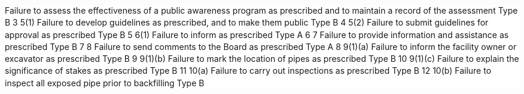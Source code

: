 <td>Failure to assess the effectiveness of a public awareness program as prescribed and to maintain a record of the assessment</td>
<td>Type B</td>
</tr>
<tr>
<td>3</td>
<td>5(1)</td>
<td>Failure to develop guidelines as prescribed, and to make them public</td>
<td>Type B</td>
</tr>
<tr>
<td>4</td>
<td>5(2)</td>
<td>Failure to submit guidelines for approval as prescribed</td>
<td>Type B</td>
</tr>
<tr>
<td>5</td>
<td>6(1)</td>
<td>Failure to inform as prescribed</td>
<td>Type A</td>
</tr>
<tr>
<td>6</td>
<td>7</td>
<td>Failure to provide information and assistance as prescribed</td>
<td>Type B</td>
</tr>
<tr>
<td>7</td>
<td>8</td>
<td>Failure to send comments to the Board as prescribed</td>
<td>Type A</td>
</tr>
<tr>
<td>8</td>
<td>9(1)(a)</td>
<td>Failure to inform the facility owner or excavator as prescribed</td>
<td>Type B</td>
</tr>
<tr>
<td>9</td>
<td>9(1)(b)</td>
<td>Failure to mark the location of pipes as prescribed</td>
<td>Type B</td>
</tr>
<tr>
<td>10</td>
<td>9(1)(c)</td>
<td>Failure to explain the significance of stakes as prescribed</td>
<td>Type B</td>
</tr>
<tr>
<td>11</td>
<td>10(a)</td>
<td>Failure to carry out inspections as prescribed</td>
<td>Type B</td>
</tr>
<tr>
<td>12</td>
<td>10(b)</td>
<td>Failure to inspect all exposed pipe prior to backfilling</td>
<td>Type B</td>
</tr>